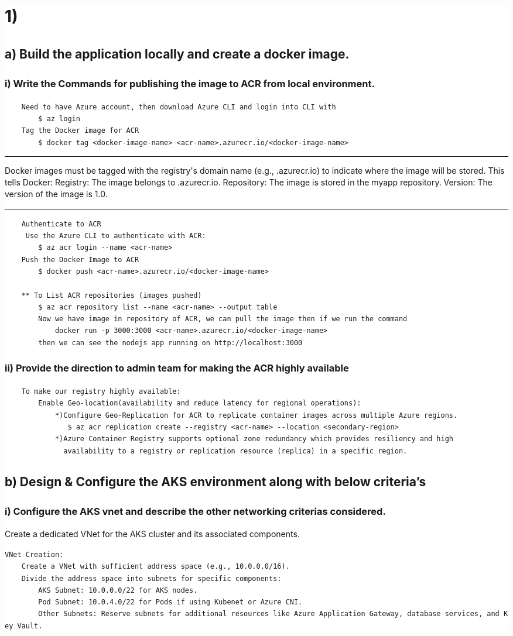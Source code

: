 # 1) 
## a) Build the application locally and create a docker image.
###	i) Write the Commands for publishing the image to ACR from local environment.
		Need to have Azure account, then download Azure CLI and login into CLI with 
			$ az login
		Tag the Docker image for ACR
			$ docker tag <docker-image-name> <acr-name>.azurecr.io/<docker-image-name>
****
Docker images must be tagged with the registry's domain name (e.g., <acr-name>.azurecr.io) to indicate where the image will be stored.
This tells Docker:
    Registry: The image belongs to <acr-name>.azurecr.io.
    Repository: The image is stored in the myapp repository.
    Version: The version of the image is 1.0.
****
		
		Authenticate to ACR
		 Use the Azure CLI to authenticate with ACR:
			$ az acr login --name <acr-name>
		Push the Docker Image to ACR
			$ docker push <acr-name>.azurecr.io/<docker-image-name>

		** To List ACR repositories (images pushed)
			$ az acr repository list --name <acr-name> --output table
			Now we have image in repository of ACR, we can pull the image then if we run the command 
				docker run -p 3000:3000 <acr-name>.azurecr.io/<docker-image-name> 
			then we can see the nodejs app running on http://localhost:3000

###	ii) Provide the direction to admin team for making the ACR highly available
		To make our registry highly available:
			Enable Geo-location(availability and reduce latency for regional operations):
				*)Configure Geo-Replication for ACR to replicate container images across multiple Azure regions.
				   $ az acr replication create --registry <acr-name> --location <secondary-region>
				*)Azure Container Registry supports optional zone redundancy which provides resiliency and high 
				  availability to a registry or replication resource (replica) in a specific region.

	 
## b) Design & Configure the AKS environment along with below criteria’s
### i) Configure the AKS vnet and describe the other networking criterias considered.
Create a dedicated VNet for the AKS cluster and its associated components.

    VNet Creation:
        Create a VNet with sufficient address space (e.g., 10.0.0.0/16).
        Divide the address space into subnets for specific components:
            AKS Subnet: 10.0.0.0/22 for AKS nodes.
            Pod Subnet: 10.0.4.0/22 for Pods if using Kubenet or Azure CNI.
            Other Subnets: Reserve subnets for additional resources like Azure Application Gateway, database services, and Key Vault.
